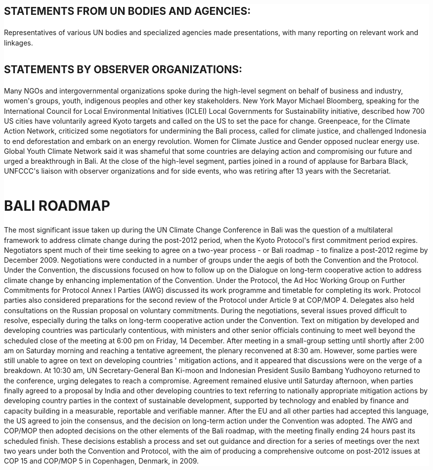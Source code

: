 ## STATEMENTS FROM UN BODIES AND AGENCIES:

Representatives of various UN bodies and specialized agencies made presentations, with many reporting on relevant work and linkages.

## STATEMENTS BY OBSERVER ORGANIZATIONS:

Many NGOs and intergovernmental organizations spoke during the high-level segment on behalf of business and industry, women's groups, youth, indigenous peoples and other key stakeholders. New York Mayor Michael Bloomberg, speaking for the International Council for Local Environmental Initiatives (ICLEI) Local Governments for Sustainability initiative, described how 700 US cities have voluntarily agreed Kyoto targets and called on the US to set the pace for change. Greenpeace, for the Climate Action Network, criticized some negotiators for undermining the Bali process, called for climate justice, and challenged Indonesia to end deforestation and embark on an energy revolution. Women for Climate Justice and Gender opposed nuclear energy use. Global Youth Climate Network said it was shameful that some countries are delaying action and compromising our future and urged a breakthrough in Bali. At the close of the high-level segment, parties joined in a round of applause for Barbara Black, UNFCCC's liaison with observer organizations and for side events, who was retiring after 13 years with the Secretariat.

# BALI ROADMAP

The most significant issue taken up during the UN Climate Change Conference in Bali was the question of a multilateral framework to address climate change during the post-2012 period, when the Kyoto Protocol's first commitment period expires. Negotiators spent much of their time seeking to agree on a two-year process - or Bali roadmap - to finalize a post-2012 regime by December 2009. Negotiations were conducted in a number of groups under the aegis of both the Convention and the Protocol. Under the Convention, the discussions focused on how to follow up on the Dialogue on long-term cooperative action to address climate change by enhancing implementation of the Convention. Under the Protocol, the Ad Hoc Working Group on Further Commitments for Protocol Annex I Parties (AWG) discussed its work programme and timetable for completing its work. Protocol parties also considered preparations for the second review of the Protocol under Article 9 at COP/MOP 4. Delegates also held consultations on the Russian proposal on voluntary commitments. During the negotiations, several issues proved difficult to resolve, especially during the talks on long-term cooperative action under the Convention. Text on mitigation by developed and developing countries was particularly contentious, with ministers and other senior officials continuing to meet well beyond the scheduled close of the meeting at 6:00 pm on Friday, 14 December. After meeting in a small-group setting until shortly after 2:00 am on Saturday morning and reaching a tentative agreement, the plenary reconvened at 8:30 am. However, some parties were still unable to agree on text on developing countries ' mitigation actions, and it appeared that discussions were on the verge of a breakdown. At 10:30 am, UN Secretary-General Ban Ki-moon and Indonesian President Susilo Bambang Yudhoyono returned to the conference, urging delegates to reach a compromise. Agreement remained elusive until Saturday afternoon, when parties finally agreed to a proposal by India and other developing countries to text referring to nationally appropriate mitigation actions by developing country parties in the context of sustainable development, supported by technology and enabled by finance and capacity building in a measurable, reportable and verifiable manner. After the EU and all other parties had accepted this language, the US agreed to join the consensus, and the decision on long-term action under the Convention was adopted. The AWG and COP/MOP then adopted decisions on the other elements of the Bali roadmap, with the meeting finally ending 24 hours past its scheduled finish. These decisions establish a process and set out guidance and direction for a series of meetings over the next two years under both the Convention and Protocol, with the aim of producing a comprehensive outcome on post-2012 issues at COP 15 and COP/MOP 5 in Copenhagen, Denmark, in 2009.
